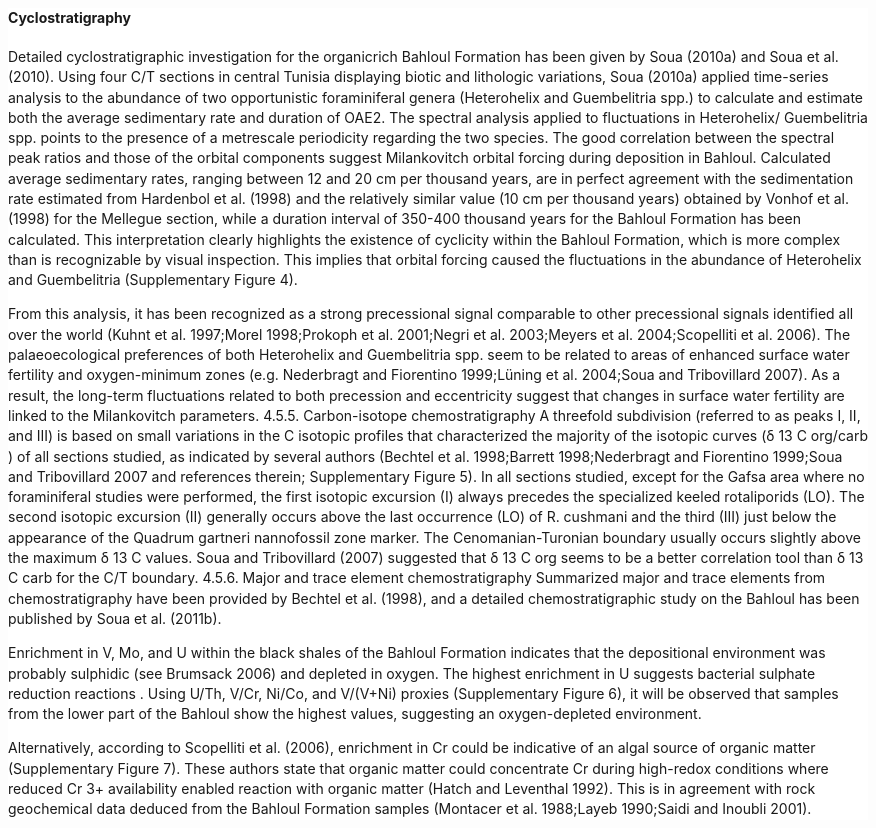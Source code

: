 #### Cyclostratigraphy

Detailed cyclostratigraphic investigation for the organicrich Bahloul Formation has been given by Soua (2010a) and Soua et al. (2010). Using four C/T sections in central Tunisia displaying biotic and lithologic variations, Soua (2010a) applied time-series analysis to the abundance of two opportunistic foraminiferal genera (Heterohelix and Guembelitria spp.) to calculate and estimate both the average sedimentary rate and duration of OAE2. The spectral analysis applied to fluctuations in Heterohelix/ Guembelitria spp. points to the presence of a metrescale periodicity regarding the two species. The good correlation between the spectral peak ratios and those of the orbital components suggest Milankovitch orbital forcing during deposition in Bahloul. Calculated average sedimentary rates, ranging between 12 and 20 cm per thousand years, are in perfect agreement with the sedimentation rate estimated from Hardenbol et al. (1998) and the relatively similar value (10 cm per thousand years) obtained by Vonhof et al. (1998) for the Mellegue section, while a duration interval of 350-400 thousand years for the Bahloul Formation has been calculated. This interpretation clearly highlights the existence of cyclicity within the Bahloul Formation, which is more complex than is recognizable by visual inspection. This implies that orbital forcing caused the fluctuations in the abundance of Heterohelix and Guembelitria (Supplementary Figure 4).

From this analysis, it has been recognized as a strong precessional signal comparable to other precessional signals identified all over the world (Kuhnt et al. 1997;Morel 1998;Prokoph et al. 2001;Negri et al. 2003;Meyers et al. 2004;Scopelliti et al. 2006). The palaeoecological preferences of both Heterohelix and Guembelitria spp. seem to be related to areas of enhanced surface water fertility and oxygen-minimum zones (e.g. Nederbragt and Fiorentino 1999;Lüning et al. 2004;Soua and Tribovillard 2007). As a result, the long-term fluctuations related to both precession and eccentricity suggest that changes in surface water fertility are linked to the Milankovitch parameters. 4.5.5. Carbon-isotope chemostratigraphy A threefold subdivision (referred to as peaks I, II, and III) is based on small variations in the C isotopic profiles that characterized the majority of the isotopic curves (δ 13 C org/carb ) of all sections studied, as indicated by several authors (Bechtel et al. 1998;Barrett 1998;Nederbragt and Fiorentino 1999;Soua and Tribovillard 2007 and references therein; Supplementary Figure 5). In all sections studied, except for the Gafsa area where no foraminiferal studies were performed, the first isotopic excursion (I) always precedes the specialized keeled rotaliporids (LO). The second isotopic excursion (II) generally occurs above the last occurrence (LO) of R. cushmani and the third (III) just below the appearance of the Quadrum gartneri nannofossil zone marker. The Cenomanian-Turonian boundary usually occurs slightly above the maximum δ 13 C values. Soua and Tribovillard (2007) suggested that δ 13 C org seems to be a better correlation tool than δ 13 C carb for the C/T boundary. 4.5.6. Major and trace element chemostratigraphy Summarized major and trace elements from chemostratigraphy have been provided by Bechtel et al. (1998), and a detailed chemostratigraphic study on the Bahloul has been published by Soua et al. (2011b).

Enrichment in V, Mo, and U within the black shales of the Bahloul Formation indicates that the depositional environment was probably sulphidic (see Brumsack 2006) and depleted in oxygen. The highest enrichment in U suggests bacterial sulphate reduction reactions . Using U/Th, V/Cr, Ni/Co, and V/(V+Ni) proxies (Supplementary Figure 6), it will be observed that samples from the lower part of the Bahloul show the highest values, suggesting an oxygen-depleted environment.

Alternatively, according to Scopelliti et al. (2006), enrichment in Cr could be indicative of an algal source of organic matter (Supplementary Figure 7). These authors state that organic matter could concentrate Cr during high-redox conditions where reduced Cr 3+ availability enabled reaction with organic matter (Hatch and Leventhal 1992). This is in agreement with rock geochemical data deduced from the Bahloul Formation samples (Montacer et al. 1988;Layeb 1990;Saidi and Inoubli 2001).
